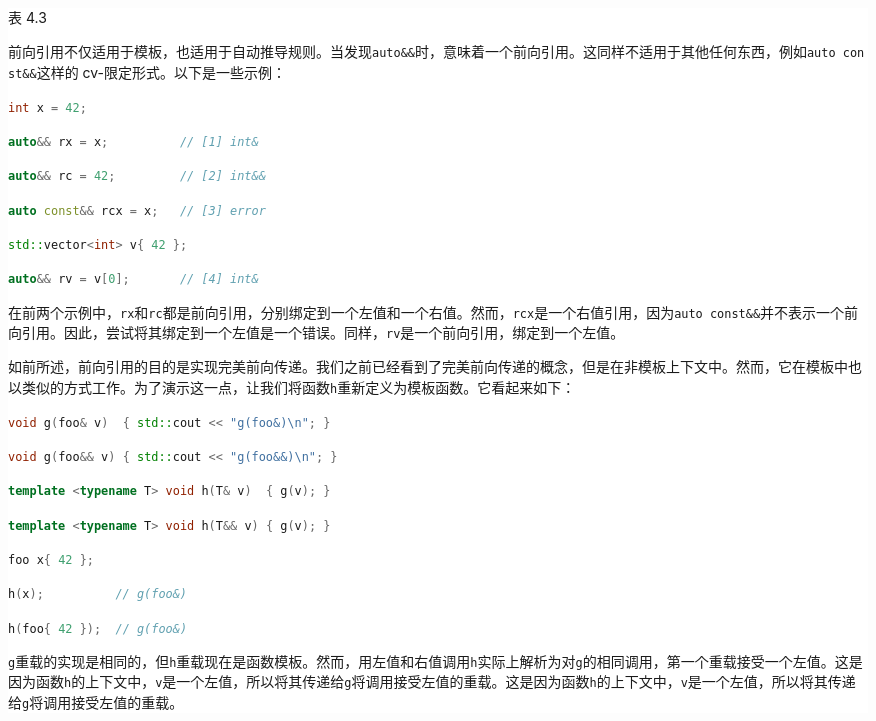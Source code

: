 表 4.3

前向引用不仅适用于模板，也适用于自动推导规则。当发现`auto&&`时，意味着一个前向引用。这同样不适用于其他任何东西，例如`auto const&&`这样的 cv-限定形式。以下是一些示例：

```cpp
int x = 42;
```

```cpp
auto&& rx = x;          // [1] int&
```

```cpp
auto&& rc = 42;         // [2] int&&
```

```cpp
auto const&& rcx = x;   // [3] error
```

```cpp
std::vector<int> v{ 42 };
```

```cpp
auto&& rv = v[0];       // [4] int&
```

在前两个示例中，`rx`和`rc`都是前向引用，分别绑定到一个左值和一个右值。然而，`rcx`是一个右值引用，因为`auto const&&`并不表示一个前向引用。因此，尝试将其绑定到一个左值是一个错误。同样，`rv`是一个前向引用，绑定到一个左值。

如前所述，前向引用的目的是实现完美前向传递。我们之前已经看到了完美前向传递的概念，但是在非模板上下文中。然而，它在模板中也以类似的方式工作。为了演示这一点，让我们将函数`h`重新定义为模板函数。它看起来如下：

```cpp
void g(foo& v)  { std::cout << "g(foo&)\n"; }
```

```cpp
void g(foo&& v) { std::cout << "g(foo&&)\n"; }
```

```cpp
template <typename T> void h(T& v)  { g(v); }
```

```cpp
template <typename T> void h(T&& v) { g(v); }
```

```cpp
foo x{ 42 };
```

```cpp
h(x);          // g(foo&)
```

```cpp
h(foo{ 42 });  // g(foo&)
```

`g`重载的实现是相同的，但`h`重载现在是函数模板。然而，用左值和右值调用`h`实际上解析为对`g`的相同调用，第一个重载接受一个左值。这是因为函数`h`的上下文中，`v`是一个左值，所以将其传递给`g`将调用接受左值的重载。这是因为函数`h`的上下文中，`v`是一个左值，所以将其传递给`g`将调用接受左值的重载。
